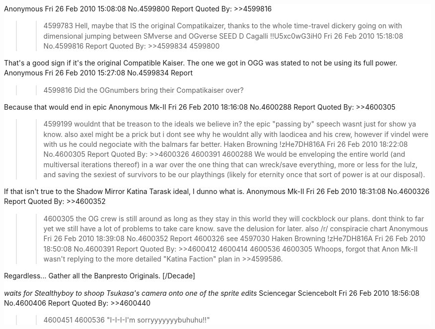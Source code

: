 Anonymous Fri 26 Feb 2010 15:08:08 No.4599800 Report 
 Quoted By: >>4599816 
>>4599783
Hell, maybe that IS the original Compatikaizer, thanks to the whole time-travel dickery going on with dimensional jumping between SMverse and OGverse 
SEED D Cagalli !!U5xc0wG3iH0 Fri 26 Feb 2010 15:18:08 No.4599816 Report 
 Quoted By: >>4599834 
>>4599800

That's a good sign if it's the original Compatible Kaiser. The one we got in OGG was stated to not be using its full power. 
Anonymous Fri 26 Feb 2010 15:27:08 No.4599834 Report 
>>4599816
Did the OGnumbers bring their Compatikaiser over?

Because that would end in epic 
Anonymous Mk-II Fri 26 Feb 2010 18:16:08 No.4600288 Report 
 Quoted By: >>4600305 
>>4599199
wouldnt that be treason to the ideals we believe in?
the epic "passing by" speech wasnt just for show ya know.
also axel might be a prick but i dont see why he wouldnt ally with laodicea and his crew, however if vindel were with us he could negociate with the balmars far better. 
Haken Browning !zHe7DH816A Fri 26 Feb 2010 18:22:08 No.4600305 Report 
 Quoted By: >>4600326 
>>4600391 
>>4600288
We would be enveloping the entire world (and multiversal iterations thereof) in a war over the one thing that can wreck/save everything, more or less for the lulz, and saving the sexiest of survivors to be our playthings (likely for eternity once that sort of power is at our disposal).

If that isn't true to the Shadow Mirror Katina Tarask ideal, I dunno what is. 
Anonymous Mk-II Fri 26 Feb 2010 18:31:08 No.4600326 Report 
 Quoted By: >>4600352 
>>4600305
the OG crew is still around as long as they stay in this world they will cockblock our plans. dont think to far yet we still have a lot of problems to take care know. save the delusion for later.
also /r/ conspiracie chart 
Anonymous Fri 26 Feb 2010 18:39:08 No.4600352 Report 
>>4600326
see
>>4597030 
Haken Browning !zHe7DH816A Fri 26 Feb 2010 18:50:08 No.4600391 Report 
 Quoted By: >>4600412 
>>4600414 
>>4600536 
>>4600305
Whoops, forgot that Anon Mk-II wasn't replying to the more detailed "Katina Faction" plan in >>4599586.

Regardless... Gather all the Banpresto Originals. [/Decade]

*waits for Stealthyboy to shoop Tsukasa's camera onto one of the sprite edits* 
Sciencegar Sciencebolt Fri 26 Feb 2010 18:56:08 No.4600406 Report 
 Quoted By: >>4600440 
>>4600451 
>>4600536 
 "I-I-I-I'm sorryyyyyyybuhuhu!!"
